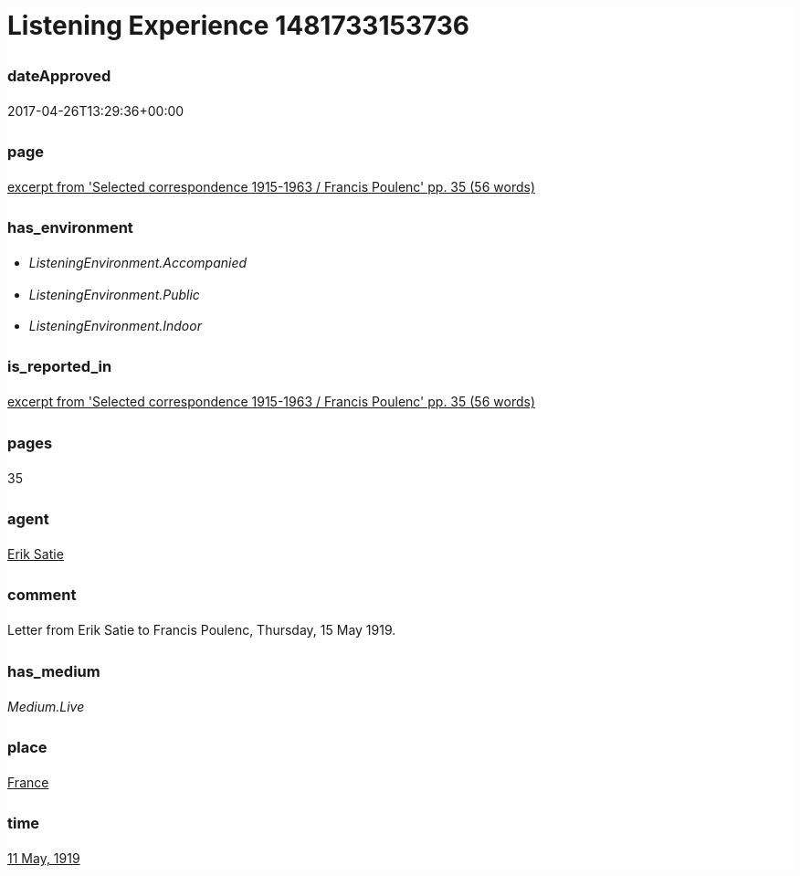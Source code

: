 # Listening Experience 1481733153736

### dateApproved


2017-04-26T13:29:36+00:00

### page


[excerpt from 'Selected correspondence 1915-1963 / Francis Poulenc' pp. 35 (56 words)](#excerpt-from-'Selected-correspondence-1915-1963-/-Francis-Poulenc'-pp.-35-(56-words))

### has_environment

 - *ListeningEnvironment.Accompanied*

 - *ListeningEnvironment.Public*

 - *ListeningEnvironment.Indoor*

### is_reported_in


[excerpt from 'Selected correspondence 1915-1963 / Francis Poulenc' pp. 35 (56 words)](#excerpt-from-'Selected-correspondence-1915-1963-/-Francis-Poulenc'-pp.-35-(56-words))

### pages


35

### agent


[Erik Satie](#Erik-Satie)

### comment


Letter from Erik Satie to Francis Poulenc, Thursday, 15 May 1919. 

### has_medium


*Medium.Live*

### place


[France](#France)

### time


[11 May, 1919](#11-May-1919)
